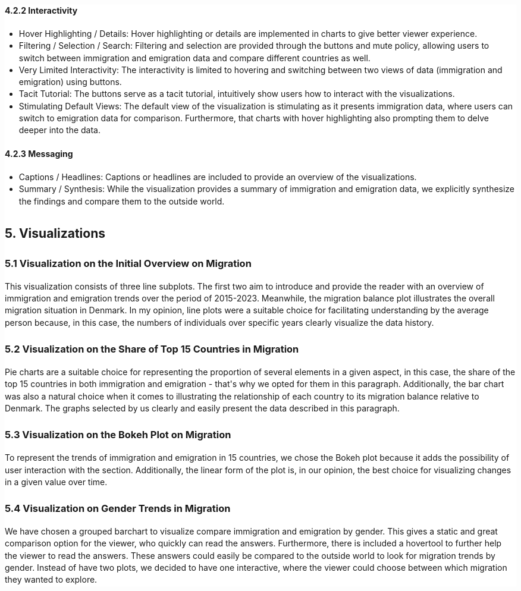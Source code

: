 #### 4.2.2 Interactivity
* Hover Highlighting / Details: Hover highlighting or details are implemented in charts to give better viewer experience. 
* Filtering / Selection / Search: Filtering and selection are provided through the buttons and mute policy, allowing users to switch between immigration and emigration data and compare different countries as well. 
* Very Limited Interactivity: The interactivity is limited to hovering and switching between two views of data (immigration and emigration) using buttons. 
* Tacit Tutorial: The buttons serve as a tacit tutorial, intuitively show users how to interact with the visualizations.
* Stimulating Default Views: The default view of the visualization is stimulating as it presents immigration data, where users can switch to emigration data for comparison. Furthermore, that charts with hover highlighting also prompting them to delve deeper into the data.

#### 4.2.3 Messaging
* Captions / Headlines: Captions or headlines are included to provide an overview of the visualizations.
* Summary / Synthesis: While the visualization provides a summary of immigration and emigration data, we explicitly synthesize the findings and compare them to the outside world. 

## 5. Visualizations

### 5.1 Visualization on the Initial Overview on Migration

This visualization consists of three line subplots. The first two aim to introduce and provide the reader with an overview of immigration and emigration trends over the period of 2015-2023. Meanwhile, the migration balance plot illustrates the overall migration situation in Denmark. In my opinion, line plots were a suitable choice for facilitating understanding by the average person because, in this case, the numbers of individuals over specific years clearly visualize the data history.

### 5.2 Visualization on the Share of Top 15 Countries in Migration

Pie charts are a suitable choice for representing the proportion of several elements in a given aspect, in this case, the share of the top 15 countries in both immigration and emigration - that's why we opted for them in this paragraph. Additionally, the bar chart was also a natural choice when it comes to illustrating the relationship of each country to its migration balance relative to Denmark. The graphs selected by us clearly and easily present the data described in this paragraph.

### 5.3 Visualization on the Bokeh Plot on Migration

To represent the trends of immigration and emigration in 15 countries, we chose the Bokeh plot because it adds the possibility of user interaction with the section. Additionally, the linear form of the plot is, in our opinion, the best choice for visualizing changes in a given value over time.

### 5.4 Visualization on Gender Trends in Migration

We have chosen a grouped barchart to visualize compare immigration and emigration by gender. This gives a static and great comparison option for the viewer, who quickly can read the answers. Furthermore, there is included a hovertool to further help the viewer to read the answers. These answers could easily be compared to the outside world to look for migration trends by gender. Instead of have two plots, we decided to have one interactive, where the viewer could choose between which migration they wanted to explore.
